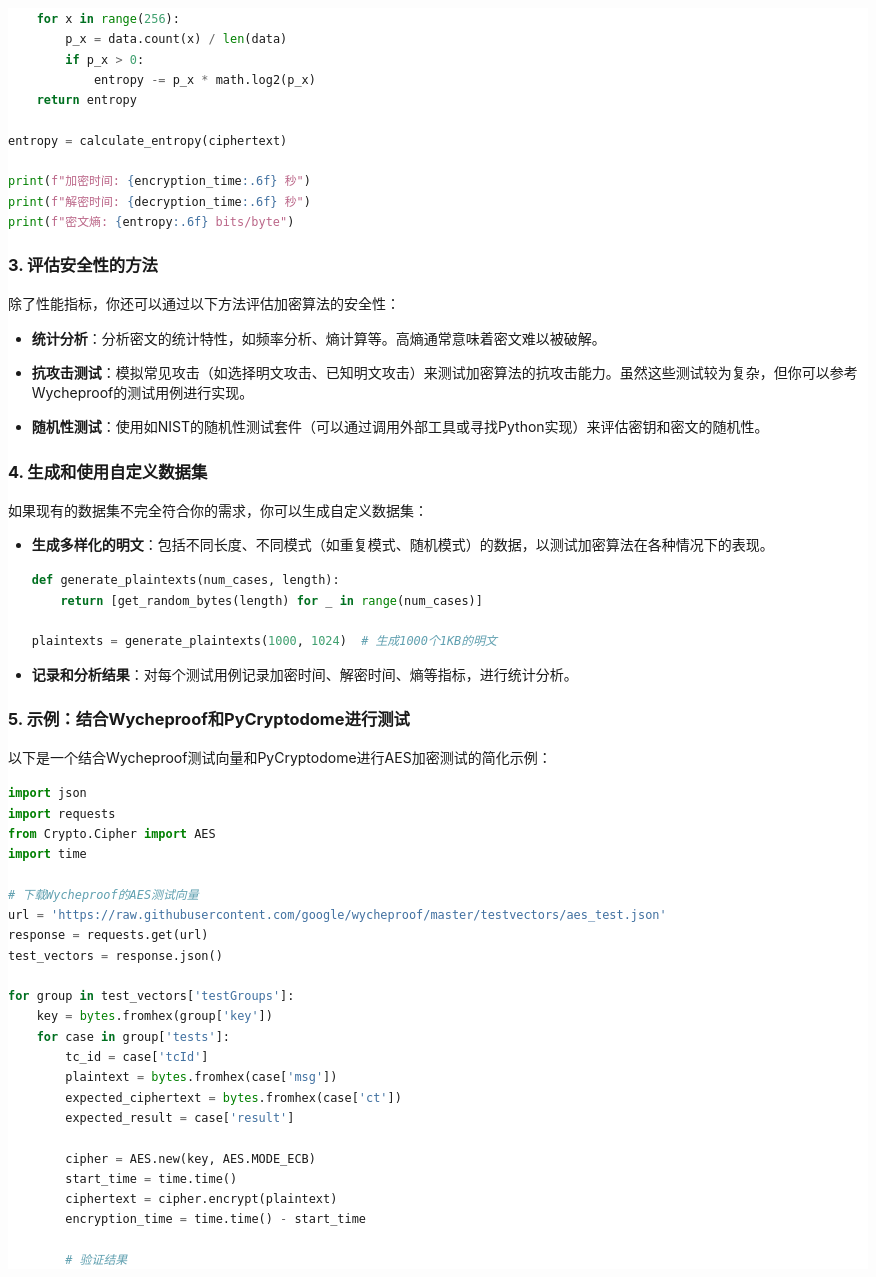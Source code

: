   ```python
      for x in range(256):
          p_x = data.count(x) / len(data)
          if p_x > 0:
              entropy -= p_x * math.log2(p_x)
      return entropy

  entropy = calculate_entropy(ciphertext)

  print(f"加密时间: {encryption_time:.6f} 秒")
  print(f"解密时间: {decryption_time:.6f} 秒")
  print(f"密文熵: {entropy:.6f} bits/byte")
  ```

### 3. **评估安全性的方法**

除了性能指标，你还可以通过以下方法评估加密算法的安全性：

- **统计分析**：分析密文的统计特性，如频率分析、熵计算等。高熵通常意味着密文难以被破解。

- **抗攻击测试**：模拟常见攻击（如选择明文攻击、已知明文攻击）来测试加密算法的抗攻击能力。虽然这些测试较为复杂，但你可以参考Wycheproof的测试用例进行实现。

- **随机性测试**：使用如NIST的随机性测试套件（可以通过调用外部工具或寻找Python实现）来评估密钥和密文的随机性。

### 4. **生成和使用自定义数据集**

如果现有的数据集不完全符合你的需求，你可以生成自定义数据集：

- **生成多样化的明文**：包括不同长度、不同模式（如重复模式、随机模式）的数据，以测试加密算法在各种情况下的表现。

  ```python
  def generate_plaintexts(num_cases, length):
      return [get_random_bytes(length) for _ in range(num_cases)]

  plaintexts = generate_plaintexts(1000, 1024)  # 生成1000个1KB的明文
  ```

- **记录和分析结果**：对每个测试用例记录加密时间、解密时间、熵等指标，进行统计分析。


### 5. **示例：结合Wycheproof和PyCryptodome进行测试**

以下是一个结合Wycheproof测试向量和PyCryptodome进行AES加密测试的简化示例：

```python
import json
import requests
from Crypto.Cipher import AES
import time

# 下载Wycheproof的AES测试向量
url = 'https://raw.githubusercontent.com/google/wycheproof/master/testvectors/aes_test.json'
response = requests.get(url)
test_vectors = response.json()

for group in test_vectors['testGroups']:
    key = bytes.fromhex(group['key'])
    for case in group['tests']:
        tc_id = case['tcId']
        plaintext = bytes.fromhex(case['msg'])
        expected_ciphertext = bytes.fromhex(case['ct'])
        expected_result = case['result']

        cipher = AES.new(key, AES.MODE_ECB)
        start_time = time.time()
        ciphertext = cipher.encrypt(plaintext)
        encryption_time = time.time() - start_time

        # 验证结果
```